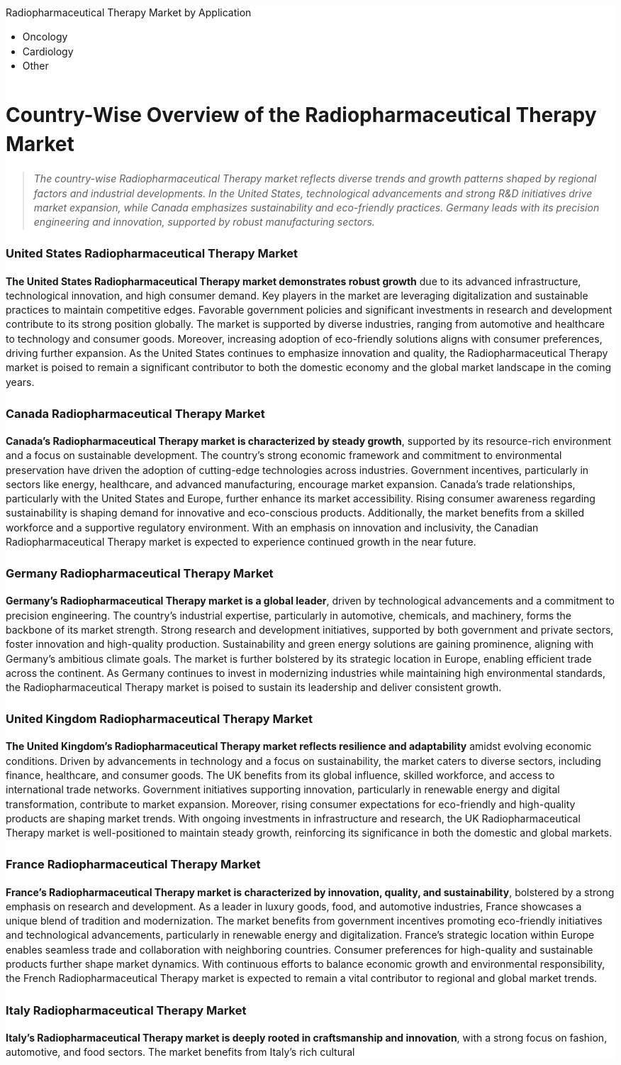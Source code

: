 Radiopharmaceutical Therapy Market by Application</h3><ul><li>Oncology</li><li>Cardiology</li><li>Other</li></ul><h1><span class="">Country-Wise Overview of the Radiopharmaceutical Therapy Market<br /></span></h1><blockquote><p><em><span class="">The country-wise Radiopharmaceutical Therapy market reflects diverse trends and growth patterns shaped by regional factors and industrial developments. In the United States, technological advancements and strong R&amp;D initiatives drive market expansion, while Canada emphasizes sustainability and eco-friendly practices. Germany leads with its precision engineering and innovation, supported by robust manufacturing sectors.</span></em></p></blockquote><h3><strong>United States Radiopharmaceutical Therapy Market</strong></h3><p><strong>The United States Radiopharmaceutical Therapy market demonstrates robust growth</strong> due to its advanced infrastructure, technological innovation, and high consumer demand. Key players in the market are leveraging digitalization and sustainable practices to maintain competitive edges. Favorable government policies and significant investments in research and development contribute to its strong position globally. The market is supported by diverse industries, ranging from automotive and healthcare to technology and consumer goods. Moreover, increasing adoption of eco-friendly solutions aligns with consumer preferences, driving further expansion. As the United States continues to emphasize innovation and quality, the Radiopharmaceutical Therapy market is poised to remain a significant contributor to both the domestic economy and the global market landscape in the coming years.</p><h3><strong>Canada Radiopharmaceutical Therapy Market</strong></h3><p><strong>Canada&rsquo;s Radiopharmaceutical Therapy market is characterized by steady growth</strong>, supported by its resource-rich environment and a focus on sustainable development. The country&rsquo;s strong economic framework and commitment to environmental preservation have driven the adoption of cutting-edge technologies across industries. Government incentives, particularly in sectors like energy, healthcare, and advanced manufacturing, encourage market expansion. Canada&rsquo;s trade relationships, particularly with the United States and Europe, further enhance its market accessibility. Rising consumer awareness regarding sustainability is shaping demand for innovative and eco-conscious products. Additionally, the market benefits from a skilled workforce and a supportive regulatory environment. With an emphasis on innovation and inclusivity, the Canadian Radiopharmaceutical Therapy market is expected to experience continued growth in the near future.</p><h3><strong>Germany Radiopharmaceutical Therapy Market</strong></h3><p><strong>Germany&rsquo;s Radiopharmaceutical Therapy market is a global leader</strong>, driven by technological advancements and a commitment to precision engineering. The country&rsquo;s industrial expertise, particularly in automotive, chemicals, and machinery, forms the backbone of its market strength. Strong research and development initiatives, supported by both government and private sectors, foster innovation and high-quality production. Sustainability and green energy solutions are gaining prominence, aligning with Germany&rsquo;s ambitious climate goals. The market is further bolstered by its strategic location in Europe, enabling efficient trade across the continent. As Germany continues to invest in modernizing industries while maintaining high environmental standards, the Radiopharmaceutical Therapy market is poised to sustain its leadership and deliver consistent growth.</p><h3><strong>United Kingdom Radiopharmaceutical Therapy Market</strong></h3><p><strong>The United Kingdom&rsquo;s Radiopharmaceutical Therapy market reflects resilience and adaptability</strong> amidst evolving economic conditions. Driven by advancements in technology and a focus on sustainability, the market caters to diverse sectors, including finance, healthcare, and consumer goods. The UK benefits from its global influence, skilled workforce, and access to international trade networks. Government initiatives supporting innovation, particularly in renewable energy and digital transformation, contribute to market expansion. Moreover, rising consumer expectations for eco-friendly and high-quality products are shaping market trends. With ongoing investments in infrastructure and research, the UK Radiopharmaceutical Therapy market is well-positioned to maintain steady growth, reinforcing its significance in both the domestic and global markets.</p><h3><strong>France Radiopharmaceutical Therapy Market</strong></h3><p><strong>France&rsquo;s Radiopharmaceutical Therapy market is characterized by innovation, quality, and sustainability</strong>, bolstered by a strong emphasis on research and development. As a leader in luxury goods, food, and automotive industries, France showcases a unique blend of tradition and modernization. The market benefits from government incentives promoting eco-friendly initiatives and technological advancements, particularly in renewable energy and digitalization. France&rsquo;s strategic location within Europe enables seamless trade and collaboration with neighboring countries. Consumer preferences for high-quality and sustainable products further shape market dynamics. With continuous efforts to balance economic growth and environmental responsibility, the French Radiopharmaceutical Therapy market is expected to remain a vital contributor to regional and global market trends.</p><h3><strong>Italy Radiopharmaceutical Therapy Market</strong></h3><p><strong>Italy&rsquo;s Radiopharmaceutical Therapy market is deeply rooted in craftsmanship and innovation</strong>, with a strong focus on fashion, automotive, and food sectors. The market benefits from Italy&rsquo;s rich cultural